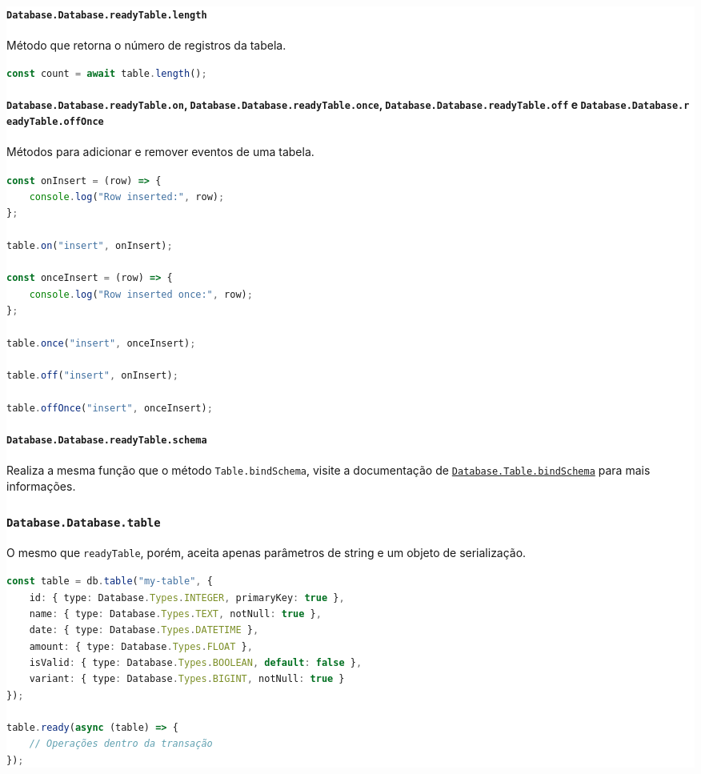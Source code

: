 #### ``Database.Database.readyTable.length``

Método que retorna o número de registros da tabela.

```ts
const count = await table.length();
```

#### ``Database.Database.readyTable.on``, ``Database.Database.readyTable.once``, ``Database.Database.readyTable.off`` e ``Database.Database.readyTable.offOnce``

Métodos para adicionar e remover eventos de uma tabela.

```ts
const onInsert = (row) => {
    console.log("Row inserted:", row);
};

table.on("insert", onInsert);

const onceInsert = (row) => {
    console.log("Row inserted once:", row);
};

table.once("insert", onceInsert);

table.off("insert", onInsert);

table.offOnce("insert", onceInsert);
```

#### ``Database.Database.readyTable.schema``

Realiza a mesma função que o método `Table.bindSchema`, visite a documentação de [`Database.Table.bindSchema`](#databasetablebindschema) para mais informações.

### ``Database.Database.table``

O mesmo que ``readyTable``, porém, aceita apenas parâmetros de string e um objeto de serialização.

```ts
const table = db.table("my-table", {
    id: { type: Database.Types.INTEGER, primaryKey: true },
    name: { type: Database.Types.TEXT, notNull: true },
    date: { type: Database.Types.DATETIME },
    amount: { type: Database.Types.FLOAT },
    isValid: { type: Database.Types.BOOLEAN, default: false },
    variant: { type: Database.Types.BIGINT, notNull: true }
});

table.ready(async (table) => {
    // Operações dentro da transação
});
```
